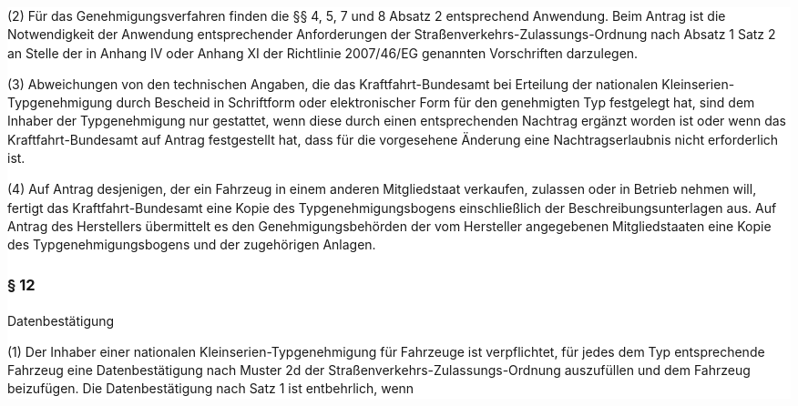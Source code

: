 </div>

<div class="jurAbsatz">

(2) Für das Genehmigungsverfahren finden die §§ 4, 5, 7 und 8 Absatz 2
entsprechend Anwendung. Beim Antrag ist die Notwendigkeit der Anwendung
entsprechender Anforderungen der Straßenverkehrs-Zulassungs-Ordnung nach
Absatz 1 Satz 2 an Stelle der in Anhang IV oder Anhang XI der Richtlinie
2007/46/EG genannten Vorschriften darzulegen.

</div>

<div class="jurAbsatz">

(3) Abweichungen von den technischen Angaben, die das
Kraftfahrt-Bundesamt bei Erteilung der nationalen
Kleinserien-Typgenehmigung durch Bescheid in Schriftform oder
elektronischer Form für den genehmigten Typ festgelegt hat, sind dem
Inhaber der Typgenehmigung nur gestattet, wenn diese durch einen
entsprechenden Nachtrag ergänzt worden ist oder wenn das
Kraftfahrt-Bundesamt auf Antrag festgestellt hat, dass für die
vorgesehene Änderung eine Nachtragserlaubnis nicht erforderlich ist.

</div>

<div class="jurAbsatz">

(4) Auf Antrag desjenigen, der ein Fahrzeug in einem anderen
Mitgliedstaat verkaufen, zulassen oder in Betrieb nehmen will, fertigt
das Kraftfahrt-Bundesamt eine Kopie des Typgenehmigungsbogens
einschließlich der Beschreibungsunterlagen aus. Auf Antrag des
Herstellers übermittelt es den Genehmigungsbehörden der vom Hersteller
angegebenen Mitgliedstaaten eine Kopie des Typgenehmigungsbogens und der
zugehörigen Anlagen.

</div>

</div>

</div>

</div>

<span id="BJNR012600011BJNE001400000.html"></span>

### § 12  
Datenbestätigung

<div>

<div class="jnhtml">

<div>

<div class="jurAbsatz">

(1) Der Inhaber einer nationalen Kleinserien-Typgenehmigung für
Fahrzeuge ist verpflichtet, für jedes dem Typ entsprechende Fahrzeug
eine Datenbestätigung nach Muster 2d der
Straßenverkehrs-Zulassungs-Ordnung auszufüllen und dem Fahrzeug
beizufügen. Die Datenbestätigung nach Satz 1 ist entbehrlich, wenn
